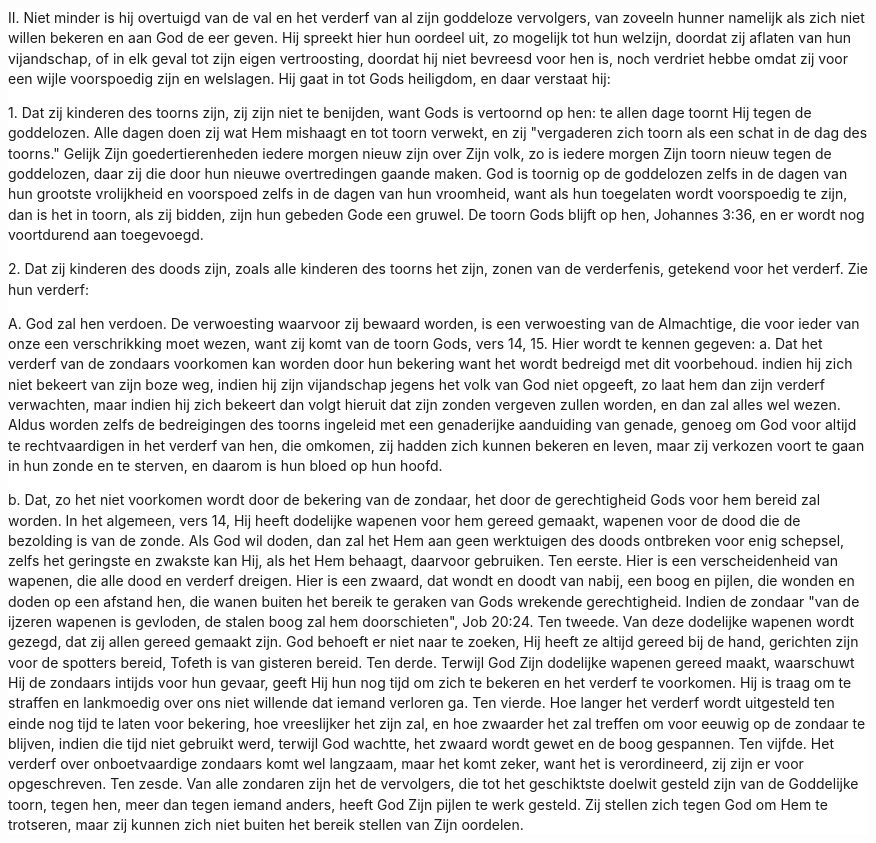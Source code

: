 II. Niet minder is hij overtuigd van de val en het verderf van al zijn goddeloze vervolgers, van zoveeln hunner namelijk als zich niet willen bekeren en aan God de eer geven. Hij spreekt hier hun oordeel uit, zo mogelijk tot hun welzijn, doordat zij aflaten van hun vijandschap, of in elk geval tot zijn eigen vertroosting, doordat hij niet bevreesd voor hen is, noch verdriet hebbe omdat zij voor een wijle voorspoedig zijn en welslagen. Hij gaat in tot Gods heiligdom, en daar verstaat hij:

1\. Dat zij kinderen des toorns zijn, zij zijn niet te benijden, want Gods is vertoornd op hen: te allen dage toornt Hij tegen de goddelozen. Alle dagen doen zij wat Hem mishaagt en tot toorn verwekt, en zij "vergaderen zich toorn als een schat in de dag des toorns." Gelijk Zijn goedertierenheden iedere morgen nieuw zijn over Zijn volk, zo is iedere morgen Zijn toorn nieuw tegen de goddelozen, daar zij die door hun nieuwe overtredingen gaande maken. God is toornig op de goddelozen zelfs in de dagen van hun grootste vrolijkheid en voorspoed zelfs in de dagen van hun vroomheid, want als hun toegelaten wordt voorspoedig te zijn, dan is het in toorn, als zij bidden, zijn hun gebeden Gode een gruwel. De toorn Gods blijft op hen, Johannes 3:36, en er wordt nog voortdurend aan toegevoegd.

2\. Dat zij kinderen des doods zijn, zoals alle kinderen des toorns het zijn, zonen van de verderfenis, getekend voor het verderf. Zie hun verderf: 

A. God zal hen verdoen. De verwoesting waarvoor zij bewaard worden, is een verwoesting van de Almachtige, die voor ieder van onze een verschrikking moet wezen, want zij komt van de toorn Gods, vers 14, 15. Hier wordt te kennen gegeven: 
a. Dat het verderf van de zondaars voorkomen kan worden door hun bekering want het wordt bedreigd met dit voorbehoud. indien hij zich niet bekeert van zijn boze weg, indien hij zijn vijandschap jegens het volk van God niet opgeeft, zo laat hem dan zijn verderf verwachten, maar indien hij zich bekeert dan volgt hieruit dat zijn zonden vergeven zullen worden, en dan zal alles wel wezen. Aldus worden zelfs de bedreigingen des toorns ingeleid met een genaderijke aanduiding van genade, genoeg om God voor altijd te rechtvaardigen in het verderf van hen, die omkomen, zij hadden zich kunnen bekeren en leven, maar zij verkozen voort te gaan in hun zonde en te sterven, en daarom is hun bloed op hun hoofd.

b. Dat, zo het niet voorkomen wordt door de bekering van de zondaar, het door de gerechtigheid Gods voor hem bereid zal worden. In het algemeen, vers 14, Hij heeft dodelijke wapenen voor hem gereed gemaakt, wapenen voor de dood die de bezolding is van de zonde. Als God wil doden, dan zal het Hem aan geen werktuigen des doods ontbreken voor enig schepsel, zelfs het geringste en zwakste kan Hij, als het Hem behaagt, daarvoor gebruiken. 
Ten eerste. Hier is een verscheidenheid van wapenen, die alle dood en verderf dreigen. Hier is een zwaard, dat wondt en doodt van nabij, een boog en pijlen, die wonden en doden op een afstand hen, die wanen buiten het bereik te geraken van Gods wrekende gerechtigheid. Indien de zondaar "van de ijzeren wapenen is gevloden, de stalen boog zal hem doorschieten", Job 20:24. 
Ten tweede. Van deze dodelijke wapenen wordt gezegd, dat zij allen gereed gemaakt zijn. God behoeft er niet naar te zoeken, Hij heeft ze altijd gereed bij de hand, gerichten zijn voor de spotters bereid, Tofeth is van gisteren bereid. 
Ten derde. Terwijl God Zijn dodelijke wapenen gereed maakt, waarschuwt Hij de zondaars intijds voor hun gevaar, geeft Hij hun nog tijd om zich te bekeren en het verderf te voorkomen. Hij is traag om te straffen en lankmoedig over ons niet willende dat iemand verloren ga. 
Ten vierde. Hoe langer het verderf wordt uitgesteld ten einde nog tijd te laten voor bekering, hoe vreeslijker het zijn zal, en hoe zwaarder het zal treffen om voor eeuwig op de zondaar te blijven, indien die tijd niet gebruikt werd, terwijl God wachtte, het zwaard wordt gewet en de boog gespannen. 
Ten vijfde. Het verderf over onboetvaardige zondaars komt wel langzaam, maar het komt zeker, want het is verordineerd, zij zijn er voor opgeschreven. 
Ten zesde. Van alle zondaren zijn het de vervolgers, die tot het geschiktste doelwit gesteld zijn van de Goddelijke toorn, tegen hen, meer dan tegen iemand anders, heeft God Zijn pijlen te werk gesteld. Zij stellen zich tegen God om Hem te trotseren, maar zij kunnen zich niet buiten het bereik stellen van Zijn oordelen. 
